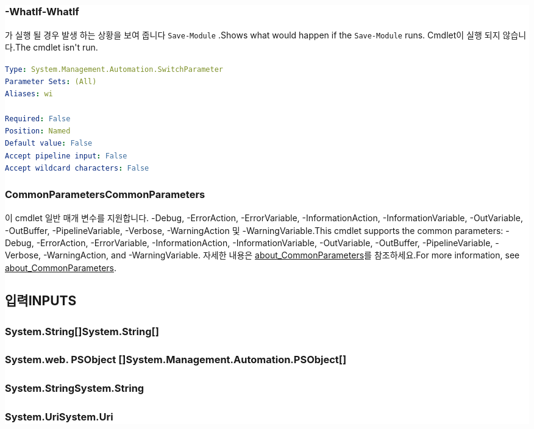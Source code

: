 ### <span data-ttu-id="17be5-182">-WhatIf</span><span class="sxs-lookup"><span data-stu-id="17be5-182">-WhatIf</span></span>

<span data-ttu-id="17be5-183">가 실행 될 경우 발생 하는 상황을 보여 줍니다 `Save-Module` .</span><span class="sxs-lookup"><span data-stu-id="17be5-183">Shows what would happen if the `Save-Module` runs.</span></span> <span data-ttu-id="17be5-184">Cmdlet이 실행 되지 않습니다.</span><span class="sxs-lookup"><span data-stu-id="17be5-184">The cmdlet isn't run.</span></span>

```yaml
Type: System.Management.Automation.SwitchParameter
Parameter Sets: (All)
Aliases: wi

Required: False
Position: Named
Default value: False
Accept pipeline input: False
Accept wildcard characters: False
```

### <span data-ttu-id="17be5-185">CommonParameters</span><span class="sxs-lookup"><span data-stu-id="17be5-185">CommonParameters</span></span>

<span data-ttu-id="17be5-186">이 cmdlet 일반 매개 변수를 지원합니다. -Debug, -ErrorAction, -ErrorVariable, -InformationAction, -InformationVariable, -OutVariable, -OutBuffer, -PipelineVariable, -Verbose, -WarningAction 및 -WarningVariable.</span><span class="sxs-lookup"><span data-stu-id="17be5-186">This cmdlet supports the common parameters: -Debug, -ErrorAction, -ErrorVariable, -InformationAction, -InformationVariable, -OutVariable, -OutBuffer, -PipelineVariable, -Verbose, -WarningAction, and -WarningVariable.</span></span> <span data-ttu-id="17be5-187">자세한 내용은 [about_CommonParameters](https://go.microsoft.com/fwlink/?LinkID=113216)를 참조하세요.</span><span class="sxs-lookup"><span data-stu-id="17be5-187">For more information, see [about_CommonParameters](https://go.microsoft.com/fwlink/?LinkID=113216).</span></span>

## <span data-ttu-id="17be5-188">입력</span><span class="sxs-lookup"><span data-stu-id="17be5-188">INPUTS</span></span>

### <span data-ttu-id="17be5-189">System.String[]</span><span class="sxs-lookup"><span data-stu-id="17be5-189">System.String[]</span></span>

### <span data-ttu-id="17be5-190">System.web. PSObject []</span><span class="sxs-lookup"><span data-stu-id="17be5-190">System.Management.Automation.PSObject[]</span></span>

### <span data-ttu-id="17be5-191">System.String</span><span class="sxs-lookup"><span data-stu-id="17be5-191">System.String</span></span>

### <span data-ttu-id="17be5-192">System.Uri</span><span class="sxs-lookup"><span data-stu-id="17be5-192">System.Uri</span></span>
